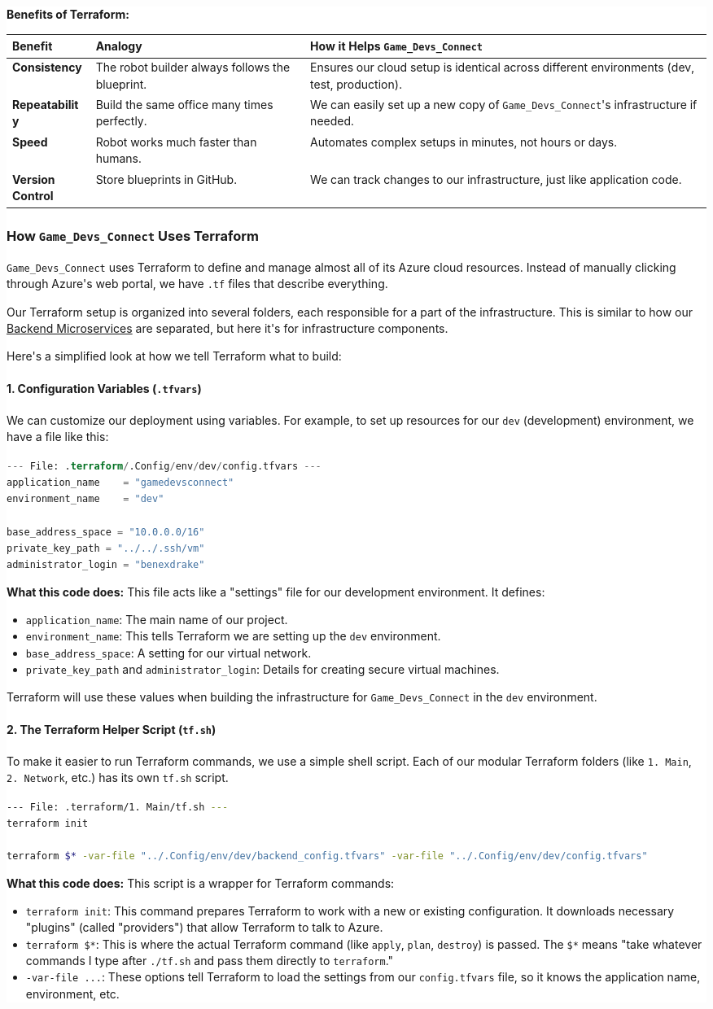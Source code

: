 **Benefits of Terraform:**

| Benefit         | Analogy                                        | How it Helps `Game_Devs_Connect`                                        |
| :-------------- | :--------------------------------------------- | :---------------------------------------------------------------------- |
| **Consistency** | The robot builder always follows the blueprint. | Ensures our cloud setup is identical across different environments (dev, test, production). |
| **Repeatability** | Build the same office many times perfectly.    | We can easily set up a new copy of `Game_Devs_Connect`'s infrastructure if needed. |
| **Speed**       | Robot works much faster than humans.           | Automates complex setups in minutes, not hours or days.                 |
| **Version Control** | Store blueprints in GitHub.                    | We can track changes to our infrastructure, just like application code.  |

### How `Game_Devs_Connect` Uses Terraform

`Game_Devs_Connect` uses Terraform to define and manage almost all of its Azure cloud resources. Instead of manually clicking through Azure's web portal, we have `.tf` files that describe everything.

Our Terraform setup is organized into several folders, each responsible for a part of the infrastructure. This is similar to how our [Backend Microservices](05_backend_microservices_.md) are separated, but here it's for infrastructure components.

Here's a simplified look at how we tell Terraform what to build:

#### 1. Configuration Variables (`.tfvars`)

We can customize our deployment using variables. For example, to set up resources for our `dev` (development) environment, we have a file like this:

```terraform
--- File: .terraform/.Config/env/dev/config.tfvars ---
application_name    = "gamedevsconnect"
environment_name    = "dev"

base_address_space = "10.0.0.0/16"
private_key_path = "../../.ssh/vm"
administrator_login = "benexdrake"
```
**What this code does:** This file acts like a "settings" file for our development environment. It defines:
*   `application_name`: The main name of our project.
*   `environment_name`: This tells Terraform we are setting up the `dev` environment.
*   `base_address_space`: A setting for our virtual network.
*   `private_key_path` and `administrator_login`: Details for creating secure virtual machines.

Terraform will use these values when building the infrastructure for `Game_Devs_Connect` in the `dev` environment.

#### 2. The Terraform Helper Script (`tf.sh`)

To make it easier to run Terraform commands, we use a simple shell script. Each of our modular Terraform folders (like `1. Main`, `2. Network`, etc.) has its own `tf.sh` script.

```bash
--- File: .terraform/1. Main/tf.sh ---
terraform init

terraform $* -var-file "../.Config/env/dev/backend_config.tfvars" -var-file "../.Config/env/dev/config.tfvars"
```
**What this code does:** This script is a wrapper for Terraform commands:
*   `terraform init`: This command prepares Terraform to work with a new or existing configuration. It downloads necessary "plugins" (called "providers") that allow Terraform to talk to Azure.
*   `terraform $*`: This is where the actual Terraform command (like `apply`, `plan`, `destroy`) is passed. The `$*` means "take whatever commands I type after `./tf.sh` and pass them directly to `terraform`."
*   `-var-file ...`: These options tell Terraform to load the settings from our `config.tfvars` file, so it knows the application name, environment, etc.
